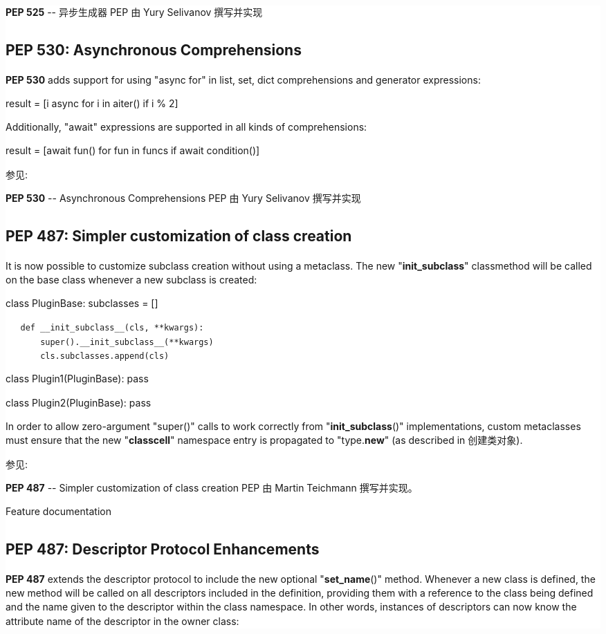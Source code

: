   **PEP 525** -- 异步生成器
     PEP 由 Yury Selivanov 撰写并实现


PEP 530: Asynchronous Comprehensions
------------------------------------

**PEP 530** adds support for using "async for" in list, set, dict
comprehensions and generator expressions:

   result = [i async for i in aiter() if i % 2]

Additionally, "await" expressions are supported in all kinds of
comprehensions:

   result = [await fun() for fun in funcs if await condition()]

参见:

  **PEP 530** -- Asynchronous Comprehensions
     PEP 由 Yury Selivanov 撰写并实现


PEP 487: Simpler customization of class creation
------------------------------------------------

It is now possible to customize subclass creation without using a
metaclass. The new "__init_subclass__" classmethod will be called on
the base class whenever a new subclass is created:

   class PluginBase:
       subclasses = []

       def __init_subclass__(cls, **kwargs):
           super().__init_subclass__(**kwargs)
           cls.subclasses.append(cls)

   class Plugin1(PluginBase):
       pass

   class Plugin2(PluginBase):
       pass

In order to allow zero-argument "super()" calls to work correctly from
"__init_subclass__()" implementations, custom metaclasses must ensure
that the new "__classcell__" namespace entry is propagated to
"type.__new__" (as described in 创建类对象).

参见:

  **PEP 487** -- Simpler customization of class creation
     PEP 由 Martin Teichmann 撰写并实现。

  Feature documentation


PEP 487: Descriptor Protocol Enhancements
-----------------------------------------

**PEP 487** extends the descriptor protocol to include the new
optional "__set_name__()" method.  Whenever a new class is defined,
the new method will be called on all descriptors included in the
definition, providing them with a reference to the class being defined
and the name given to the descriptor within the class namespace.  In
other words, instances of descriptors can now know the attribute name
of the descriptor in the owner class:

